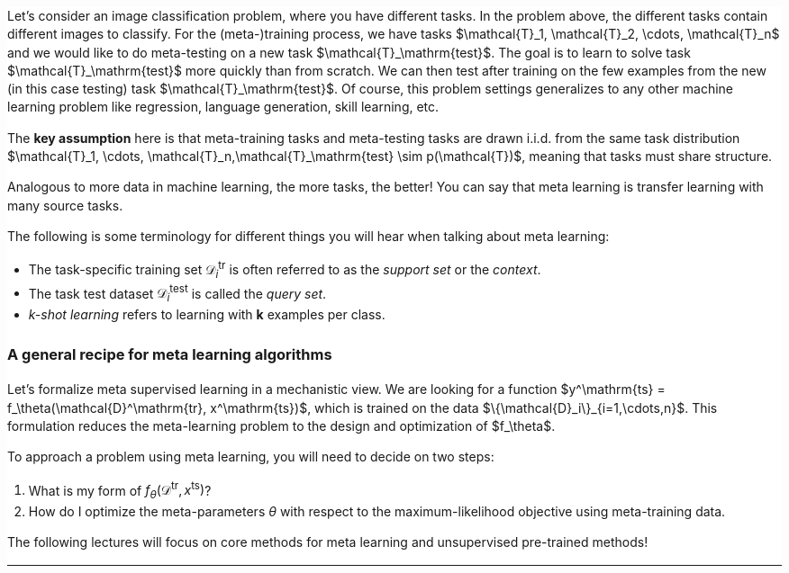 <p>Let’s consider an image classification problem, where you have different tasks. In the problem above, the different 
tasks contain different images to classify. For the (meta-)training process, we have tasks $\mathcal{T}_1, \mathcal{T}_2, \cdots, \mathcal{T}_n$
and we would like to do meta-testing on a new task $\mathcal{T}_\mathrm{test}$. The goal is to learn to solve task 
$\mathcal{T}_\mathrm{test}$ more quickly than from scratch. We can then test after training on the few examples from 
the new (in this case testing) task $\mathcal{T}_\mathrm{test}$. Of course, this problem settings generalizes to any 
other machine learning problem like regression, language generation, skill learning, etc.</p>

<p>The <b>key assumption</b> here is that meta-training tasks and meta-testing tasks are drawn i.i.d. from the same task 
distribution $\mathcal{T}_1, \cdots, \mathcal{T}_n,\mathcal{T}_\mathrm{test} \sim p(\mathcal{T})$, meaning that tasks 
must share structure.</p>

Analogous to more data in machine learning, the more tasks, the better! You can say that meta learning is transfer 
learning with many source tasks.

The following is some terminology for different things you will hear when talking about meta learning:

- The task-specific training set $\mathcal{D}_i^\mathrm{tr}$ is often referred to as the *support set* or the *context*.
- The task test dataset $\mathcal{D}_i^\mathrm{test}$ is called the *query set*.
- *k-shot learning* refers to learning with **k** examples per class.

### A general recipe for meta learning algorithms

<p>Let’s formalize meta supervised learning in a mechanistic view. We are looking for a function 
$y^\mathrm{ts} = f_\theta(\mathcal{D}^\mathrm{tr}, x^\mathrm{ts})$, which is trained on the data $\{\mathcal{D}_i\}_{i=1,\cdots,n}$. 
This formulation reduces the meta-learning problem to the design and optimization of $f_\theta$.</p>

To approach a problem using meta learning, you will need to decide on two steps:

1. What is my form of $f_\theta(\mathcal{D}^\mathrm{tr}, x^\mathrm{ts})$?
2. How do I optimize the meta-parameters $\theta$ with respect to the maximum-likelihood objective using meta-training data.

The following lectures will focus on core methods for meta learning and unsupervised pre-trained methods!

***
